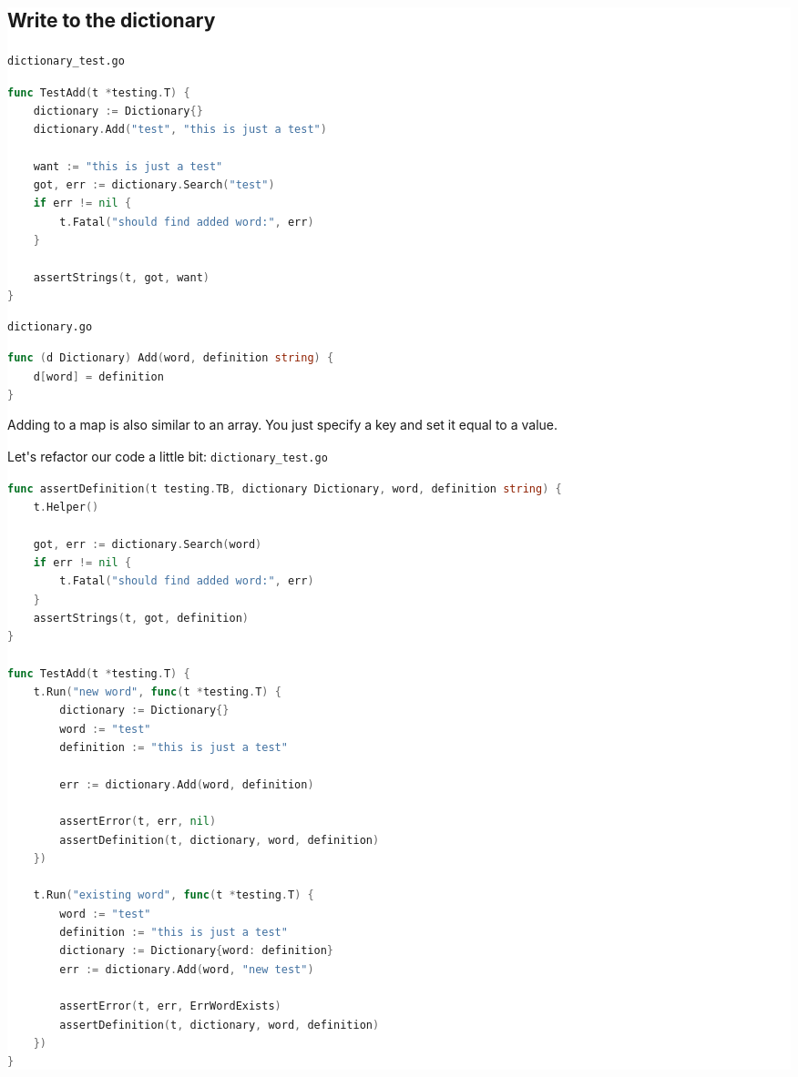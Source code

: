 ## Write to the dictionary
`dictionary_test.go`
```go
func TestAdd(t *testing.T) {
	dictionary := Dictionary{}
	dictionary.Add("test", "this is just a test")

	want := "this is just a test"
	got, err := dictionary.Search("test")
	if err != nil {
		t.Fatal("should find added word:", err)
	}

	assertStrings(t, got, want)
}
```

`dictionary.go`
```go
func (d Dictionary) Add(word, definition string) {
	d[word] = definition
}
```
Adding to a map is also similar to an array. You just specify a key and set it equal to a value.

Let's refactor our code a little bit:
`dictionary_test.go`
```go
func assertDefinition(t testing.TB, dictionary Dictionary, word, definition string) {
	t.Helper()

	got, err := dictionary.Search(word)
	if err != nil {
		t.Fatal("should find added word:", err)
	}
	assertStrings(t, got, definition)
}

func TestAdd(t *testing.T) {
	t.Run("new word", func(t *testing.T) {
		dictionary := Dictionary{}
		word := "test"
		definition := "this is just a test"

		err := dictionary.Add(word, definition)

		assertError(t, err, nil)
		assertDefinition(t, dictionary, word, definition)
	})

	t.Run("existing word", func(t *testing.T) {
		word := "test"
		definition := "this is just a test"
		dictionary := Dictionary{word: definition}
		err := dictionary.Add(word, "new test")

		assertError(t, err, ErrWordExists)
		assertDefinition(t, dictionary, word, definition)
	})
}
```
